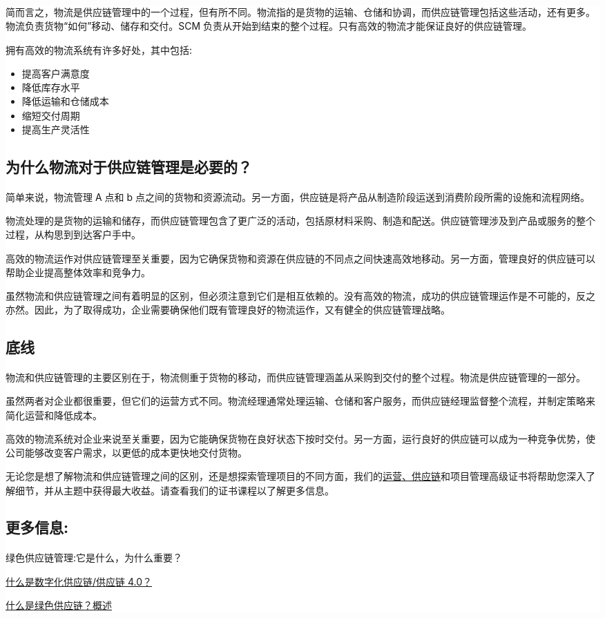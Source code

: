简而言之，物流是供应链管理中的一个过程，但有所不同。物流指的是货物的运输、仓储和协调，而供应链管理包括这些活动，还有更多。物流负责货物“如何”移动、储存和交付。SCM 负责从开始到结束的整个过程。只有高效的物流才能保证良好的供应链管理。

拥有高效的物流系统有许多好处，其中包括:

*   提高客户满意度
*   降低库存水平
*   降低运输和仓储成本
*   缩短交付周期
*   提高生产灵活性

## **为什么物流对于供应链管理是必要的？**

简单来说，物流管理 A 点和 b 点之间的货物和资源流动。另一方面，供应链是将产品从制造阶段运送到消费阶段所需的设施和流程网络。

物流处理的是货物的运输和储存，而供应链管理包含了更广泛的活动，包括原材料采购、制造和配送。供应链管理涉及到产品或服务的整个过程，从构思到到达客户手中。

高效的物流运作对供应链管理至关重要，因为它确保货物和资源在供应链的不同点之间快速高效地移动。另一方面，管理良好的供应链可以帮助企业提高整体效率和竞争力。

虽然物流和供应链管理之间有着明显的区别，但必须注意到它们是相互依赖的。没有高效的物流，成功的供应链管理运作是不可能的，反之亦然。因此，为了取得成功，企业需要确保他们既有管理良好的物流运作，又有健全的供应链管理战略。

## **底线**

物流和供应链管理的主要区别在于，物流侧重于货物的移动，而供应链管理涵盖从采购到交付的整个过程。物流是供应链管理的一部分。

虽然两者对企业都很重要，但它们的运营方式不同。物流经理通常处理运输、仓储和客户服务，而供应链经理监督整个流程，并制定策略来简化运营和降低成本。

高效的物流系统对企业来说至关重要，因为它能确保货物在良好状态下按时交付。另一方面，运行良好的供应链可以成为一种竞争优势，使公司能够改变客户需求，以更低的成本更快地交付货物。

无论您是想了解物流和供应链管理之间的区别，还是想探索管理项目的不同方面，我们的[运营、供应链](https://www.edureka.co/blog/operations-management/)和项目管理高级证书将帮助您深入了解细节，并从主题中获得最大收益。请查看我们的证书课程以了解更多信息。

## **更多信息:**

绿色供应链管理:它是什么，为什么重要？

[什么是数字化供应链/供应链 4.0？](https://www.edureka.co/blog/what-is-digital-supply-chain/)

[什么是绿色供应链？概述](https://www.edureka.co/blog/green-supply-chain)
